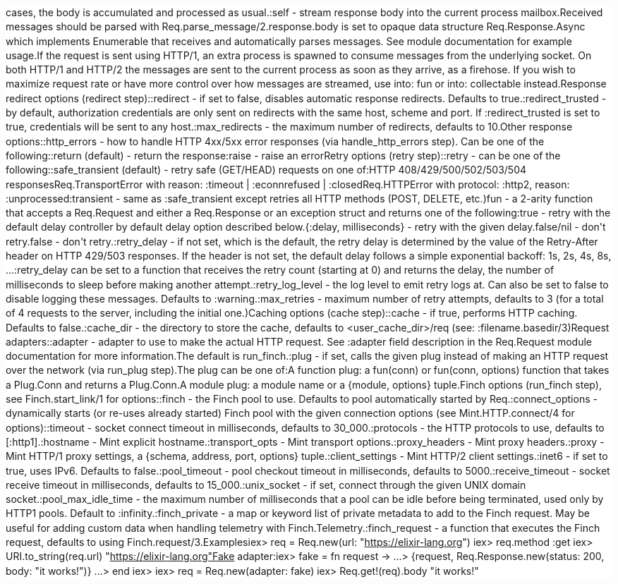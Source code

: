 cases, the body is accumulated and processed as usual.:self - stream response body into the current process mailbox.Received messages should be parsed with Req.parse_message/2.response.body is set to opaque data structure Req.Response.Async which implements Enumerable that receives and automatically parses messages. See module documentation for example usage.If the request is sent using HTTP/1, an extra process is spawned to consume messages from the underlying socket. On both HTTP/1 and HTTP/2 the messages are sent to the current process as soon as they arrive, as a firehose. If you wish to maximize request rate or have more control over how messages are streamed, use into: fun or into: collectable instead.Response redirect options (redirect step)::redirect - if set to false, disables automatic response redirects. Defaults to true.:redirect_trusted - by default, authorization credentials are only sent on redirects with the same host, scheme and port. If :redirect_trusted is set to true, credentials will be sent to any host.:max_redirects - the maximum number of redirects, defaults to 10.Other response options::http_errors - how to handle HTTP 4xx/5xx error responses (via handle_http_errors step). Can be one of the following::return (default) - return the response:raise - raise an errorRetry options (retry step)::retry - can be one of the following::safe_transient (default) - retry safe (GET/HEAD) requests on one of:HTTP 408/429/500/502/503/504 responsesReq.TransportError with reason: :timeout | :econnrefused | :closedReq.HTTPError with protocol: :http2, reason: :unprocessed:transient - same as :safe_transient except retries all HTTP methods (POST, DELETE, etc.)fun - a 2-arity function that accepts a Req.Request and either a Req.Response or an exception struct and returns one of the following:true - retry with the default delay controller by default delay option described below.{:delay, milliseconds} - retry with the given delay.false/nil - don't retry.false - don't retry.:retry_delay - if not set, which is the default, the retry delay is determined by the value of the Retry-After header on HTTP 429/503 responses. If the header is not set, the default delay follows a simple exponential backoff: 1s, 2s, 4s, 8s, ...:retry_delay can be set to a function that receives the retry count (starting at 0) and returns the delay, the number of milliseconds to sleep before making another attempt.:retry_log_level - the log level to emit retry logs at. Can also be set to false to disable logging these messages. Defaults to :warning.:max_retries - maximum number of retry attempts, defaults to 3 (for a total of 4 requests to the server, including the initial one.)Caching options (cache step)::cache - if true, performs HTTP caching. Defaults to false.:cache_dir - the directory to store the cache, defaults to <user_cache_dir>/req (see: :filename.basedir/3)Request adapters::adapter - adapter to use to make the actual HTTP request. See :adapter field description in the Req.Request module documentation for more information.The default is run_finch.:plug - if set, calls the given plug instead of making an HTTP request over the network (via run_plug step).The plug can be one of:A function plug: a fun(conn) or fun(conn, options) function that takes a Plug.Conn and returns a Plug.Conn.A module plug: a module name or a {module, options} tuple.Finch options (run_finch step), see Finch.start_link/1 for options::finch - the Finch pool to use. Defaults to pool automatically started by Req.:connect_options - dynamically starts (or re-uses already started) Finch pool with the given connection options (see Mint.HTTP.connect/4 for options)::timeout - socket connect timeout in milliseconds, defaults to 30_000.:protocols - the HTTP protocols to use, defaults to [:http1].:hostname - Mint explicit hostname.:transport_opts - Mint transport options.:proxy_headers - Mint proxy headers.:proxy - Mint HTTP/1 proxy settings, a {schema, address, port, options} tuple.:client_settings - Mint HTTP/2 client settings.:inet6 - if set to true, uses IPv6. Defaults to false.:pool_timeout - pool checkout timeout in milliseconds, defaults to 5000.:receive_timeout - socket receive timeout in milliseconds, defaults to 15_000.:unix_socket - if set, connect through the given UNIX domain socket.:pool_max_idle_time - the maximum number of milliseconds that a pool can be idle before being terminated, used only by HTTP1 pools. Default to :infinity.:finch_private - a map or keyword list of private metadata to add to the Finch request. May be useful for adding custom data when handling telemetry with Finch.Telemetry.:finch_request - a function that executes the Finch request, defaults to using Finch.request/3.Examplesiex> req = Req.new(url: "https://elixir-lang.org") iex> req.method :get iex> URI.to_string(req.url) "https://elixir-lang.org"Fake adapter:iex> fake = fn request -> ...> {request, Req.Response.new(status: 200, body: "it works!")} ...> end iex> iex> req = Req.new(adapter: fake) iex> Req.get!(req).body "it works!"
